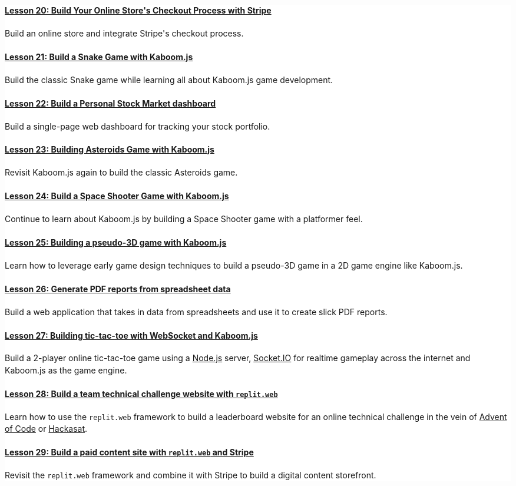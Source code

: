 #### [Lesson 20: Build Your Online Store's Checkout Process with Stripe](./20-online-store-checkout-process)

Build an online store and integrate Stripe's checkout process.

#### [Lesson 21: Build a Snake Game with Kaboom.js](./21-build-snake-with-kaboom)

Build the classic Snake game while learning all about Kaboom.js game development.

#### [Lesson 22: Build a Personal Stock Market dashboard](./22-personal-stock-market-dashboard)

Build a single-page web dashboard for tracking your stock portfolio.

#### [Lesson 23: Building Asteroids Game with Kaboom.js](./23-build-asteroids-with-kaboom)

Revisit Kaboom.js again to build the classic Asteroids game.

#### [Lesson 24: Build a Space Shooter Game with Kaboom.js](./24-build-space-shooter-with-kaboom)

Continue to learn about Kaboom.js by building a Space Shooter game with a platformer feel.

#### [Lesson 25: Building a pseudo-3D game with Kaboom.js](./25-build-3d-game-with-kaboom)

Learn how to leverage early game design techniques to build a pseudo-3D game in a 2D game engine like Kaboom.js.

#### [Lesson 26: Generate PDF reports from spreadsheet data](./26-pdf-report-generator-from-spreadsheet)

Build a web application that takes in data from spreadsheets and use it to create slick PDF reports.

#### [Lesson 27: Building tic-tac-toe with WebSocket and Kaboom.js](./27-build-tictactoe-with-websockets-kaboom)

Build a 2-player online tic-tac-toe game using a [Node.js](https://nodejs.org/en/) server, [Socket.IO](https://socket.io) for realtime gameplay across the internet and Kaboom.js as the game engine.

#### [Lesson 28: Build a team technical challenge website with `replit.web`](./28-technical-challenge-site)

Learn how to use the `replit.web` framework to build a leaderboard website for an online technical challenge in the vein of [Advent of Code](https://adventofcode.com/) or [Hackasat](https://www.hackasat.com/).

#### [Lesson 29: Build a paid content site with `replit.web` and Stripe](./29-paid-content-site)

Revisit the `replit.web` framework and combine it with Stripe to build a digital content storefront.
